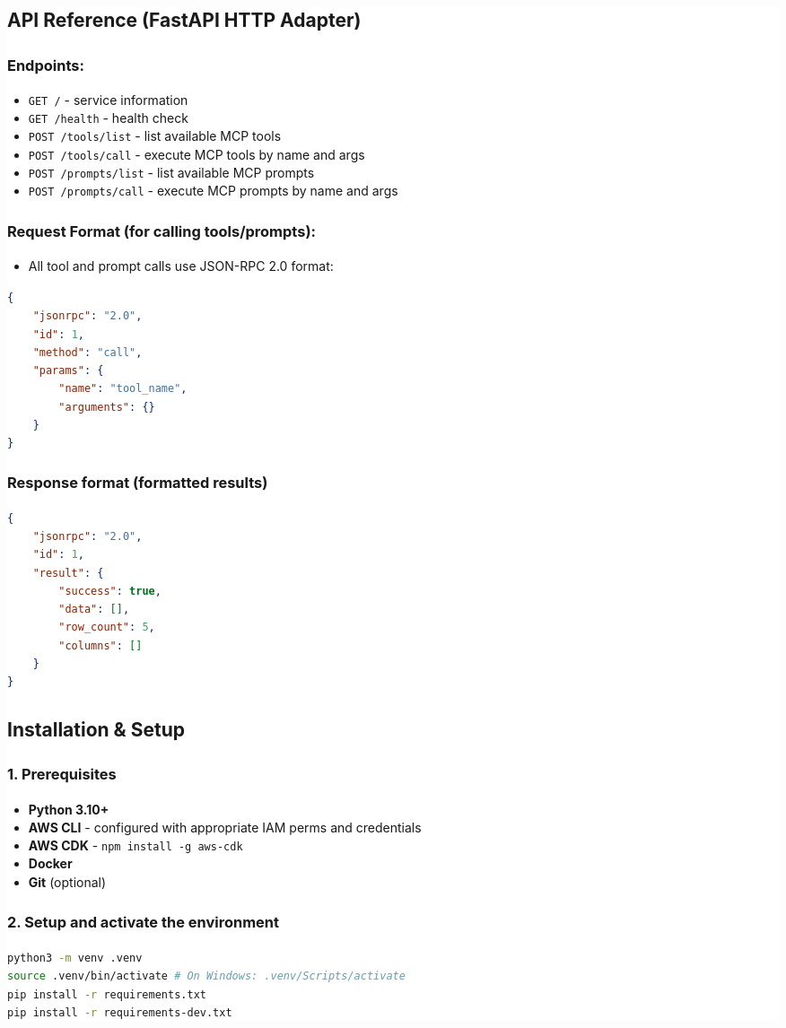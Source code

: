 ## API Reference (FastAPI HTTP Adapter)

### Endpoints:
- `GET /` - service information
- `GET /health` - health check
- `POST /tools/list` - list available MCP tools
- `POST /tools/call` - execute MCP tools by name and args
- `POST /prompts/list` - list available MCP prompts
- `POST /prompts/call` - execute MCP prompts by name and args

### Request Format (for calling tools/prompts):
* All tool and prompt calls use JSON-RPC 2.0 format:
```json
{
    "jsonrpc": "2.0",
    "id": 1,
    "method": "call",
    "params": {
        "name": "tool_name",
        "arguments": {}
    }
}
```

### Response format (formatted results)
```json
{
    "jsonrpc": "2.0",
    "id": 1,
    "result": {
        "success": true,
        "data": [],
        "row_count": 5,
        "columns": []
    }
}
```

## Installation & Setup

### 1. Prerequisites
- **Python 3.10+**
- **AWS CLI** - configured with appropriate IAM perms and credentials
- **AWS CDK** - `npm install -g aws-cdk`
- **Docker**
- **Git** (optional)

### 2. Setup and activate the environment
```bash
python3 -m venv .venv
source .venv/bin/activate # On Windows: .venv/Scripts/activate
pip install -r requirements.txt
pip install -r requirements-dev.txt
```
